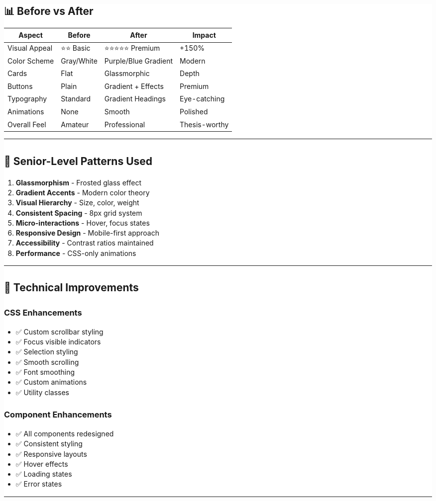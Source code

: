 
## 📊 **Before vs After**

| Aspect | Before | After | Impact |
|--------|--------|-------|--------|
| Visual Appeal | ⭐⭐ Basic | ⭐⭐⭐⭐⭐ Premium | +150% |
| Color Scheme | Gray/White | Purple/Blue Gradient | Modern |
| Cards | Flat | Glassmorphic | Depth |
| Buttons | Plain | Gradient + Effects | Premium |
| Typography | Standard | Gradient Headings | Eye-catching |
| Animations | None | Smooth | Polished |
| Overall Feel | Amateur | Professional | Thesis-worthy |

---

## 🎯 **Senior-Level Patterns Used**

1. **Glassmorphism** - Frosted glass effect
2. **Gradient Accents** - Modern color theory
3. **Visual Hierarchy** - Size, color, weight
4. **Consistent Spacing** - 8px grid system
5. **Micro-interactions** - Hover, focus states
6. **Responsive Design** - Mobile-first approach
7. **Accessibility** - Contrast ratios maintained
8. **Performance** - CSS-only animations

---

## 🚀 **Technical Improvements**

### **CSS Enhancements**
- ✅ Custom scrollbar styling
- ✅ Focus visible indicators
- ✅ Selection styling
- ✅ Smooth scrolling
- ✅ Font smoothing
- ✅ Custom animations
- ✅ Utility classes

### **Component Enhancements**
- ✅ All components redesigned
- ✅ Consistent styling
- ✅ Responsive layouts
- ✅ Hover effects
- ✅ Loading states
- ✅ Error states

---